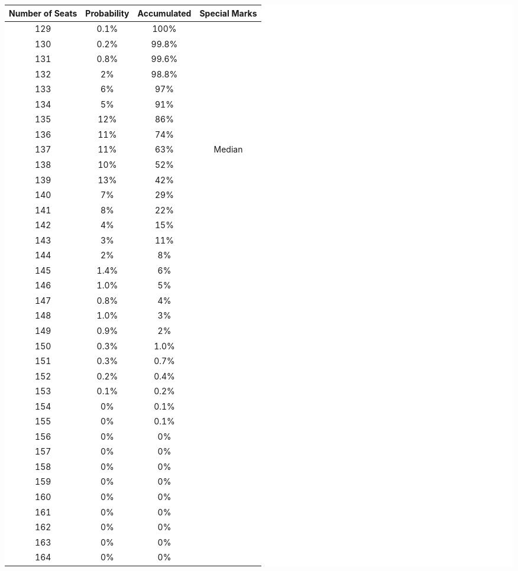 | Number of Seats | Probability | Accumulated | Special Marks |
|:---------------:|:-----------:|:-----------:|:-------------:|
| 129 | 0.1% | 100% |  |
| 130 | 0.2% | 99.8% |  |
| 131 | 0.8% | 99.6% |  |
| 132 | 2% | 98.8% |  |
| 133 | 6% | 97% |  |
| 134 | 5% | 91% |  |
| 135 | 12% | 86% |  |
| 136 | 11% | 74% |  |
| 137 | 11% | 63% | Median |
| 138 | 10% | 52% |  |
| 139 | 13% | 42% |  |
| 140 | 7% | 29% |  |
| 141 | 8% | 22% |  |
| 142 | 4% | 15% |  |
| 143 | 3% | 11% |  |
| 144 | 2% | 8% |  |
| 145 | 1.4% | 6% |  |
| 146 | 1.0% | 5% |  |
| 147 | 0.8% | 4% |  |
| 148 | 1.0% | 3% |  |
| 149 | 0.9% | 2% |  |
| 150 | 0.3% | 1.0% |  |
| 151 | 0.3% | 0.7% |  |
| 152 | 0.2% | 0.4% |  |
| 153 | 0.1% | 0.2% |  |
| 154 | 0% | 0.1% |  |
| 155 | 0% | 0.1% |  |
| 156 | 0% | 0% |  |
| 157 | 0% | 0% |  |
| 158 | 0% | 0% |  |
| 159 | 0% | 0% |  |
| 160 | 0% | 0% |  |
| 161 | 0% | 0% |  |
| 162 | 0% | 0% |  |
| 163 | 0% | 0% |  |
| 164 | 0% | 0% |  |